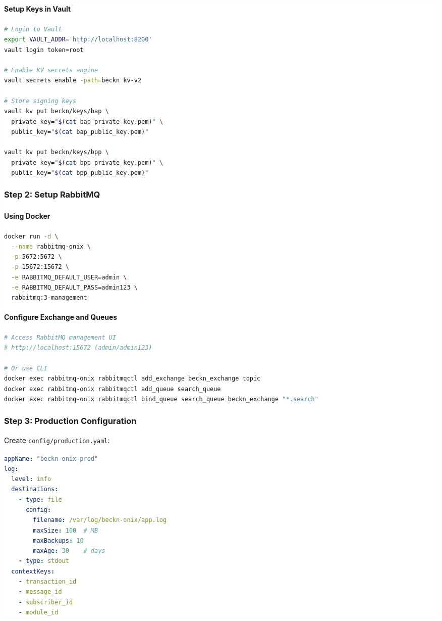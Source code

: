 
#### Setup Keys in Vault
```bash
# Login to Vault
export VAULT_ADDR='http://localhost:8200'
vault login token=root

# Enable KV secrets engine
vault secrets enable -path=beckn kv-v2

# Store signing keys
vault kv put beckn/keys/bap \
  private_key="$(cat bap_private_key.pem)" \
  public_key="$(cat bap_public_key.pem)"

vault kv put beckn/keys/bpp \
  private_key="$(cat bpp_private_key.pem)" \
  public_key="$(cat bpp_public_key.pem)"
```

### Step 2: Setup RabbitMQ

#### Using Docker
```bash
docker run -d \
  --name rabbitmq-onix \
  -p 5672:5672 \
  -p 15672:15672 \
  -e RABBITMQ_DEFAULT_USER=admin \
  -e RABBITMQ_DEFAULT_PASS=admin123 \
  rabbitmq:3-management
```

#### Configure Exchange and Queues
```bash
# Access RabbitMQ management UI
# http://localhost:15672 (admin/admin123)

# Or use CLI
docker exec rabbitmq-onix rabbitmqctl add_exchange beckn_exchange topic
docker exec rabbitmq-onix rabbitmqctl add_queue search_queue
docker exec rabbitmq-onix rabbitmqctl bind_queue search_queue beckn_exchange "*.search"
```

### Step 3: Production Configuration

Create `config/production.yaml`:

```yaml
appName: "beckn-onix-prod"
log:
  level: info
  destinations:
    - type: file
      config:
        filename: /var/log/beckn-onix/app.log
        maxSize: 100  # MB
        maxBackups: 10
        maxAge: 30    # days
    - type: stdout
  contextKeys:
    - transaction_id
    - message_id
    - subscriber_id
    - module_id
```